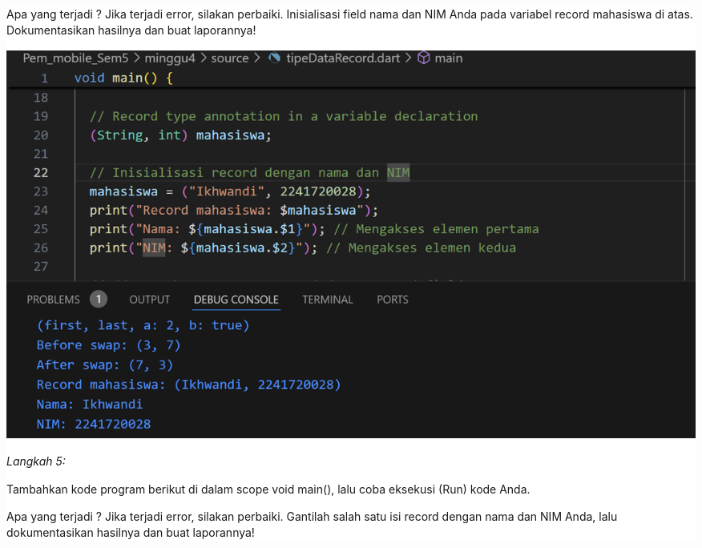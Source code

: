 Apa yang terjadi ? Jika terjadi error, silakan perbaiki. Inisialisasi field nama dan NIM Anda pada variabel record mahasiswa di atas. Dokumentasikan hasilnya dan buat laporannya!

![alt text](../image/24.png)

*Langkah 5:*

Tambahkan kode program berikut di dalam scope void main(), lalu coba eksekusi (Run) kode Anda.

Apa yang terjadi ? Jika terjadi error, silakan perbaiki. Gantilah salah satu isi record dengan nama dan NIM Anda, lalu dokumentasikan hasilnya dan buat laporannya!
